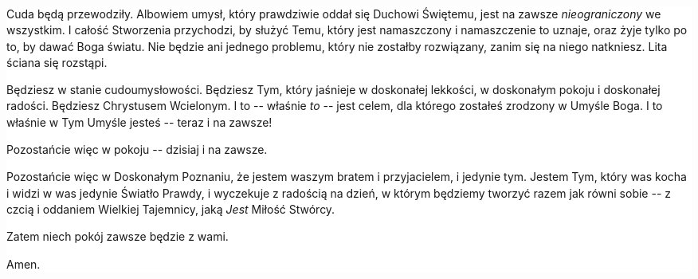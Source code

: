 Cuda będą przewodziły. Albowiem umysł, który prawdziwie oddał się Duchowi Świętemu, jest na zawsze *nieograniczony* we wszystkim. I całość Stworzenia przychodzi, by służyć Temu, który jest namaszczony i namaszczenie to uznaje, oraz żyje tylko po to, by dawać Boga światu. Nie będzie ani jednego problemu, który nie zostałby rozwiązany, zanim się na niego natkniesz. Lita ściana się rozstąpi.

Będziesz w stanie cudoumysłowości. Będziesz Tym, który jaśnieje w doskonałej lekkości, w doskonałym pokoju i doskonałej radości. Będziesz Chrystusem Wcielonym. I to -- właśnie *to* -- jest celem, dla którego zostałeś zrodzony w Umyśle Boga. I to właśnie w Tym Umyśle jesteś -- teraz i na zawsze!

Pozostańcie więc w pokoju -- dzisiaj i na zawsze. 

Pozostańcie więc w Doskonałym Poznaniu, że jestem waszym bratem i przyjacielem, i jedynie tym. Jestem Tym, który was kocha i widzi w was jedynie Światło Prawdy, i wyczekuje z radością na dzień, w którym będziemy tworzyć razem jak równi sobie -- z czcią i oddaniem Wielkiej Tajemnicy, jaką *Jest* Miłość Stwórcy.

Zatem niech pokój zawsze będzie z wami.

Amen.

